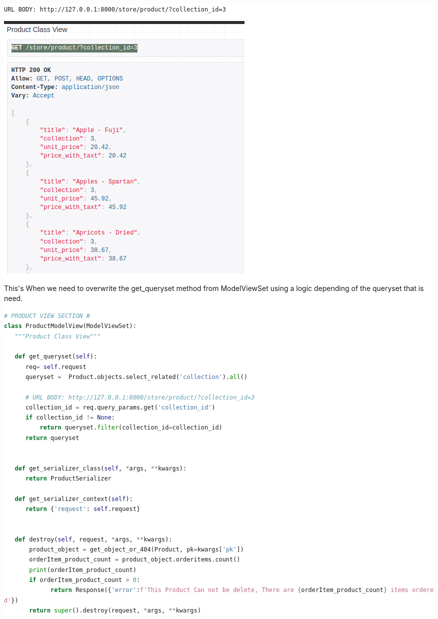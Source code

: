    `URL BODY: http://127.0.0.1:8000/store/product/?collection_id=3`

![alt text](image-4.png)

This's When we need to overwrite the get_queryset method from 
ModelViewSet using a logic depending of the queryset that is 
need.

```.py 
# PRODUCT VIEW SECTION #
class ProductModelView(ModelViewSet):
   """Product Class View"""

   def get_queryset(self):
      req= self.request
      queryset =  Product.objects.select_related('collection').all()

      # URL BODY: http://127.0.0.1:8000/store/product/?collection_id=3
      collection_id = req.query_params.get('collection_id')
      if collection_id != None:
          return queryset.filter(collection_id=collection_id)  
      return queryset
        

   def get_serializer_class(self, *args, **kwargs):
      return ProductSerializer
   
   def get_serializer_context(self):
      return {'request': self.request}
 

   def destroy(self, request, *args, **kwargs):
       product_object = get_object_or_404(Product, pk=kwargs['pk'])
       orderItem_product_count = product_object.orderitems.count()
       print(orderItem_product_count)
       if orderItem_product_count > 0:
             return Response({'error':f'This Product Can not be delete, There are {orderItem_product_count} items ordered'})
       return super().destroy(request, *args, **kwargs)   
```